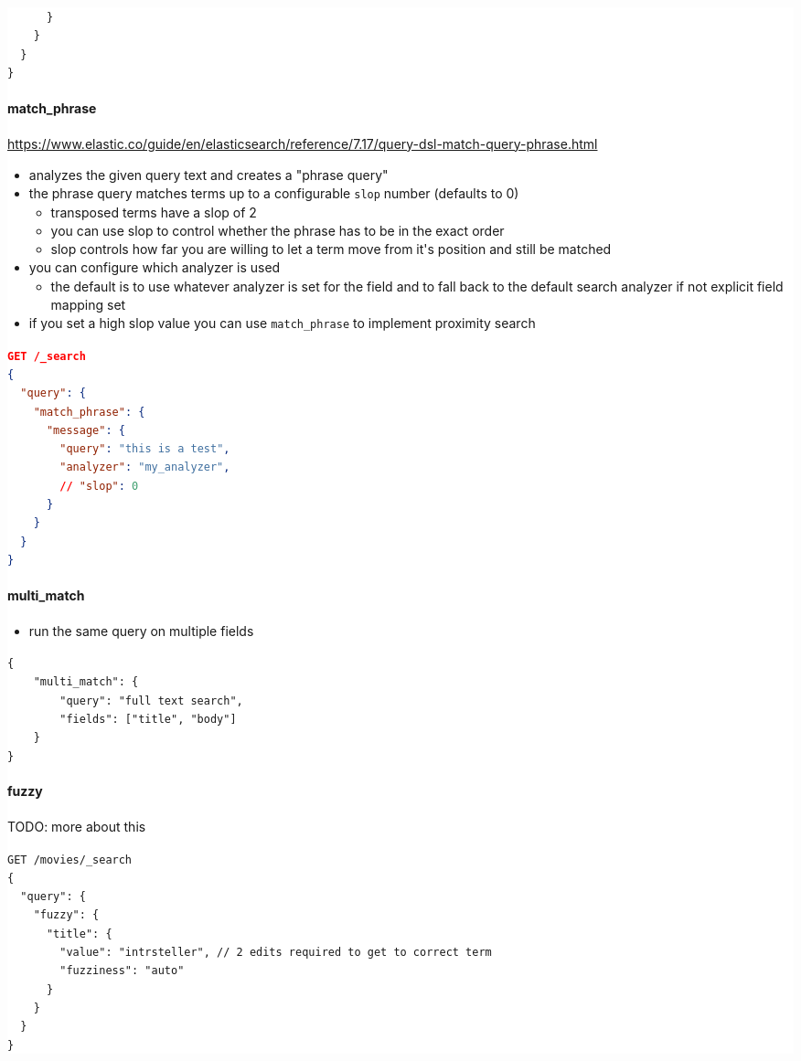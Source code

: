 ```js
      }
    }
  }
}
```

#### match_phrase

https://www.elastic.co/guide/en/elasticsearch/reference/7.17/query-dsl-match-query-phrase.html

-   analyzes the given query text and creates a "phrase query"
-   the phrase query matches terms up to a configurable `slop` number (defaults to 0)
    -   transposed terms have a slop of 2
    -   you can use slop to control whether the phrase has to be in the exact order
    -   slop controls how far you are willing to let a term move from it's position and still be matched
-   you can configure which analyzer is used
    -   the default is to use whatever analyzer is set for the field and to fall back to the default search analyzer if not explicit field mapping set
-   if you set a high slop value you can use `match_phrase` to implement proximity search

```json
GET /_search
{
  "query": {
    "match_phrase": {
      "message": {
        "query": "this is a test",
        "analyzer": "my_analyzer",
        // "slop": 0
      }
    }
  }
}
```

#### multi_match

-   run the same query on multiple fields

```jsonc
{
    "multi_match": {
        "query": "full text search",
        "fields": ["title", "body"]
    }
}
```

#### fuzzy

TODO: more about this

```jsonc
GET /movies/_search
{
  "query": {
    "fuzzy": {
      "title": {
        "value": "intrsteller", // 2 edits required to get to correct term
        "fuzziness": "auto"
      }
    }
  }
}
```
